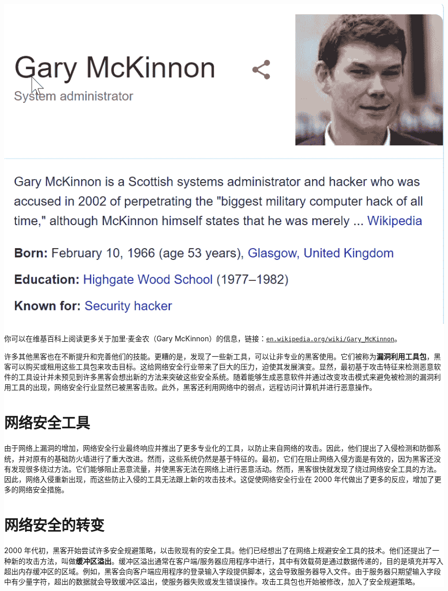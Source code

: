 ![](img/f0d24b2b-c26c-419f-bf59-9d103327cad9.png)

你可以在维基百科上阅读更多关于加里·麦金农（Gary McKinnon）的信息，链接：[`en.wikipedia.org/wiki/Gary_McKinnon`](https://en.wikipedia.org/wiki/Gary_McKinnon)。

许多其他黑客也在不断提升和完善他们的技能。更糟的是，发现了一些新工具，可以让非专业的黑客使用。它们被称为**漏洞利用工具包**，黑客可以购买或租用这些工具包来攻击目标。这给网络安全行业带来了巨大的压力，迫使其发展演变。显然，最初基于攻击特征来检测恶意软件的工具设计并未预见到许多黑客会想出新的方法来突破这些安全系统。随着能够生成恶意软件并通过改变攻击模式来避免被检测的漏洞利用工具的出现，网络安全行业显然已被黑客击败。此外，黑客还利用网络中的弱点，远程访问计算机并进行恶意操作。

# 网络安全工具

由于网络上漏洞的增加，网络安全行业最终响应并推出了更多专业化的工具，以防止来自网络的攻击。因此，他们提出了入侵检测和防御系统，并对原有的基础防火墙进行了重大改进。然而，这些系统仍然是基于特征的。最初，它们在阻止网络入侵方面是有效的，因为黑客还没有发现很多绕过方法。它们能够阻止恶意流量，并使黑客无法在网络上进行恶意活动。然而，黑客很快就发现了绕过网络安全工具的方法。因此，网络入侵重新出现，而这些防止入侵的工具无法跟上新的攻击技术。这促使网络安全行业在 2000 年代做出了更多的反应，增加了更多的网络安全措施。

# 网络安全的转变

2000 年代初，黑客开始尝试许多安全规避策略，以击败现有的安全工具。他们已经想出了在网络上规避安全工具的技术。他们还提出了一种新的攻击方法，叫做**缓冲区溢出**。缓冲区溢出通常在客户端/服务器应用程序中进行，其中有效载荷是通过数据传递的，目的是填充并写入超出内存缓冲区的区域。例如，黑客会向客户端应用程序的登录输入字段提供脚本，这会导致服务器导入文件。由于服务器只期望输入字段中有少量字符，超出的数据就会导致缓冲区溢出，使服务器失败或发生错误操作。攻击工具包也开始被修改，加入了安全规避策略。
